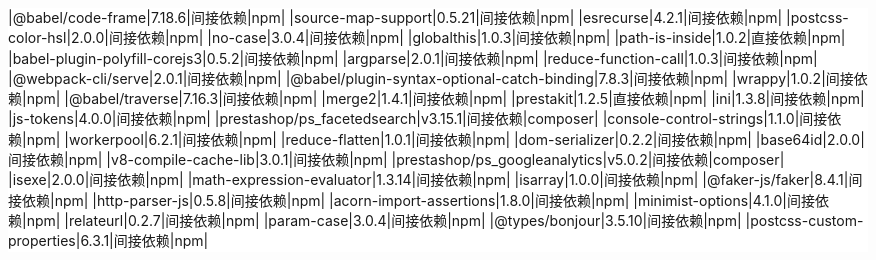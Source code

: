 |@babel/code-frame|7.18.6|间接依赖|npm|
|source-map-support|0.5.21|间接依赖|npm|
|esrecurse|4.2.1|间接依赖|npm|
|postcss-color-hsl|2.0.0|间接依赖|npm|
|no-case|3.0.4|间接依赖|npm|
|globalthis|1.0.3|间接依赖|npm|
|path-is-inside|1.0.2|直接依赖|npm|
|babel-plugin-polyfill-corejs3|0.5.2|间接依赖|npm|
|argparse|2.0.1|间接依赖|npm|
|reduce-function-call|1.0.3|间接依赖|npm|
|@webpack-cli/serve|2.0.1|间接依赖|npm|
|@babel/plugin-syntax-optional-catch-binding|7.8.3|间接依赖|npm|
|wrappy|1.0.2|间接依赖|npm|
|@babel/traverse|7.16.3|间接依赖|npm|
|merge2|1.4.1|间接依赖|npm|
|prestakit|1.2.5|直接依赖|npm|
|ini|1.3.8|间接依赖|npm|
|js-tokens|4.0.0|间接依赖|npm|
|prestashop/ps_facetedsearch|v3.15.1|间接依赖|composer|
|console-control-strings|1.1.0|间接依赖|npm|
|workerpool|6.2.1|间接依赖|npm|
|reduce-flatten|1.0.1|间接依赖|npm|
|dom-serializer|0.2.2|间接依赖|npm|
|base64id|2.0.0|间接依赖|npm|
|v8-compile-cache-lib|3.0.1|间接依赖|npm|
|prestashop/ps_googleanalytics|v5.0.2|间接依赖|composer|
|isexe|2.0.0|间接依赖|npm|
|math-expression-evaluator|1.3.14|间接依赖|npm|
|isarray|1.0.0|间接依赖|npm|
|@faker-js/faker|8.4.1|间接依赖|npm|
|http-parser-js|0.5.8|间接依赖|npm|
|acorn-import-assertions|1.8.0|间接依赖|npm|
|minimist-options|4.1.0|间接依赖|npm|
|relateurl|0.2.7|间接依赖|npm|
|param-case|3.0.4|间接依赖|npm|
|@types/bonjour|3.5.10|间接依赖|npm|
|postcss-custom-properties|6.3.1|间接依赖|npm|
